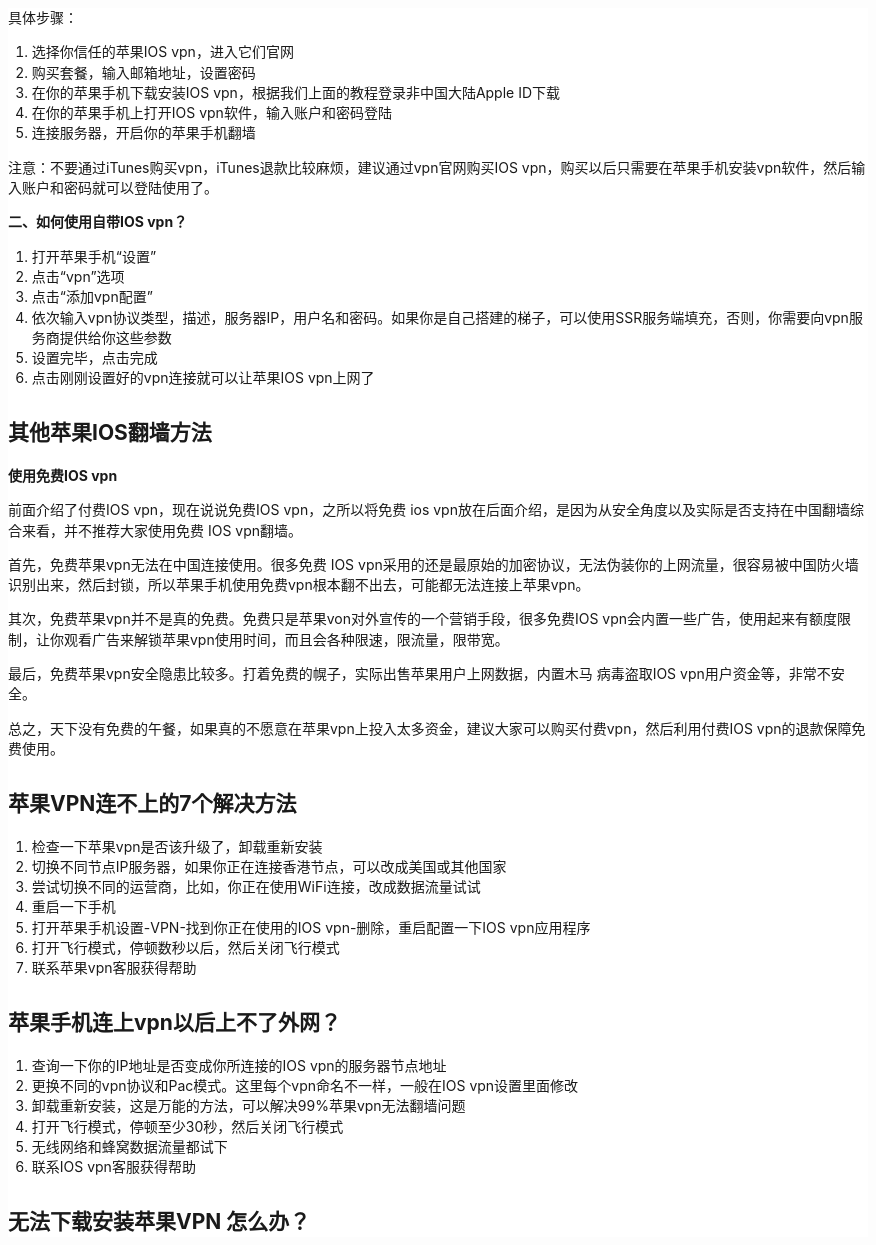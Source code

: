 具体步骤：

1.  选择你信任的苹果IOS vpn，进入它们官网
2.  购买套餐，输入邮箱地址，设置密码
3.  在你的苹果手机下载安装IOS vpn，根据我们上面的教程登录非中国大陆Apple ID下载
4.  在你的苹果手机上打开IOS vpn软件，输入账户和密码登陆
5.  连接服务器，开启你的苹果手机翻墙

注意：不要通过iTunes购买vpn，iTunes退款比较麻烦，建议通过vpn官网购买IOS vpn，购买以后只需要在苹果手机安装vpn软件，然后输入账户和密码就可以登陆使用了。

**二、如何使用自带IOS vpn？**

1.  打开苹果手机“设置”
2.  点击“vpn”选项
3.  点击“添加vpn配置”
4.  依次输入vpn协议类型，描述，服务器IP，用户名和密码。如果你是自己搭建的梯子，可以使用SSR服务端填充，否则，你需要向vpn服务商提供给你这些参数
5.  设置完毕，点击完成
6.  点击刚刚设置好的vpn连接就可以让苹果IOS vpn上网了

## 其他苹果IOS翻墙方法

**使用免费IOS vpn**

前面介绍了付费IOS vpn，现在说说免费IOS vpn，之所以将免费 ios vpn放在后面介绍，是因为从安全角度以及实际是否支持在中国翻墙综合来看，并不推荐大家使用免费 IOS vpn翻墙。

首先，免费苹果vpn无法在中国连接使用。很多免费 IOS vpn采用的还是最原始的加密协议，无法伪装你的上网流量，很容易被中国防火墙识别出来，然后封锁，所以苹果手机使用免费vpn根本翻不出去，可能都无法连接上苹果vpn。

其次，免费苹果vpn并不是真的免费。免费只是苹果von对外宣传的一个营销手段，很多免费IOS vpn会内置一些广告，使用起来有额度限制，让你观看广告来解锁苹果vpn使用时间，而且会各种限速，限流量，限带宽。

最后，免费苹果vpn安全隐患比较多。打着免费的幌子，实际出售苹果用户上网数据，内置木马 病毒盗取IOS vpn用户资金等，非常不安全。

总之，天下没有免费的午餐，如果真的不愿意在苹果vpn上投入太多资金，建议大家可以购买付费vpn，然后利用付费IOS vpn的退款保障免费使用。

## 苹果VPN连不上的7个解决方法

1.  检查一下苹果vpn是否该升级了，卸载重新安装
2.  切换不同节点IP服务器，如果你正在连接香港节点，可以改成美国或其他国家
3.  尝试切换不同的运营商，比如，你正在使用WiFi连接，改成数据流量试试
4.  重启一下手机
5.  打开苹果手机设置-VPN-找到你正在使用的IOS vpn-删除，重启配置一下IOS vpn应用程序
6.  打开飞行模式，停顿数秒以后，然后关闭飞行模式
7.  联系苹果vpn客服获得帮助

## 苹果手机连上vpn以后上不了外网？

1.  查询一下你的IP地址是否变成你所连接的IOS vpn的服务器节点地址
2.  更换不同的vpn协议和Pac模式。这里每个vpn命名不一样，一般在IOS vpn设置里面修改
3.  卸载重新安装，这是万能的方法，可以解决99%苹果vpn无法翻墙问题
4.  打开飞行模式，停顿至少30秒，然后关闭飞行模式
5.  无线网络和蜂窝数据流量都试下
6.  联系IOS vpn客服获得帮助

## 无法下载安装苹果VPN 怎么办？

